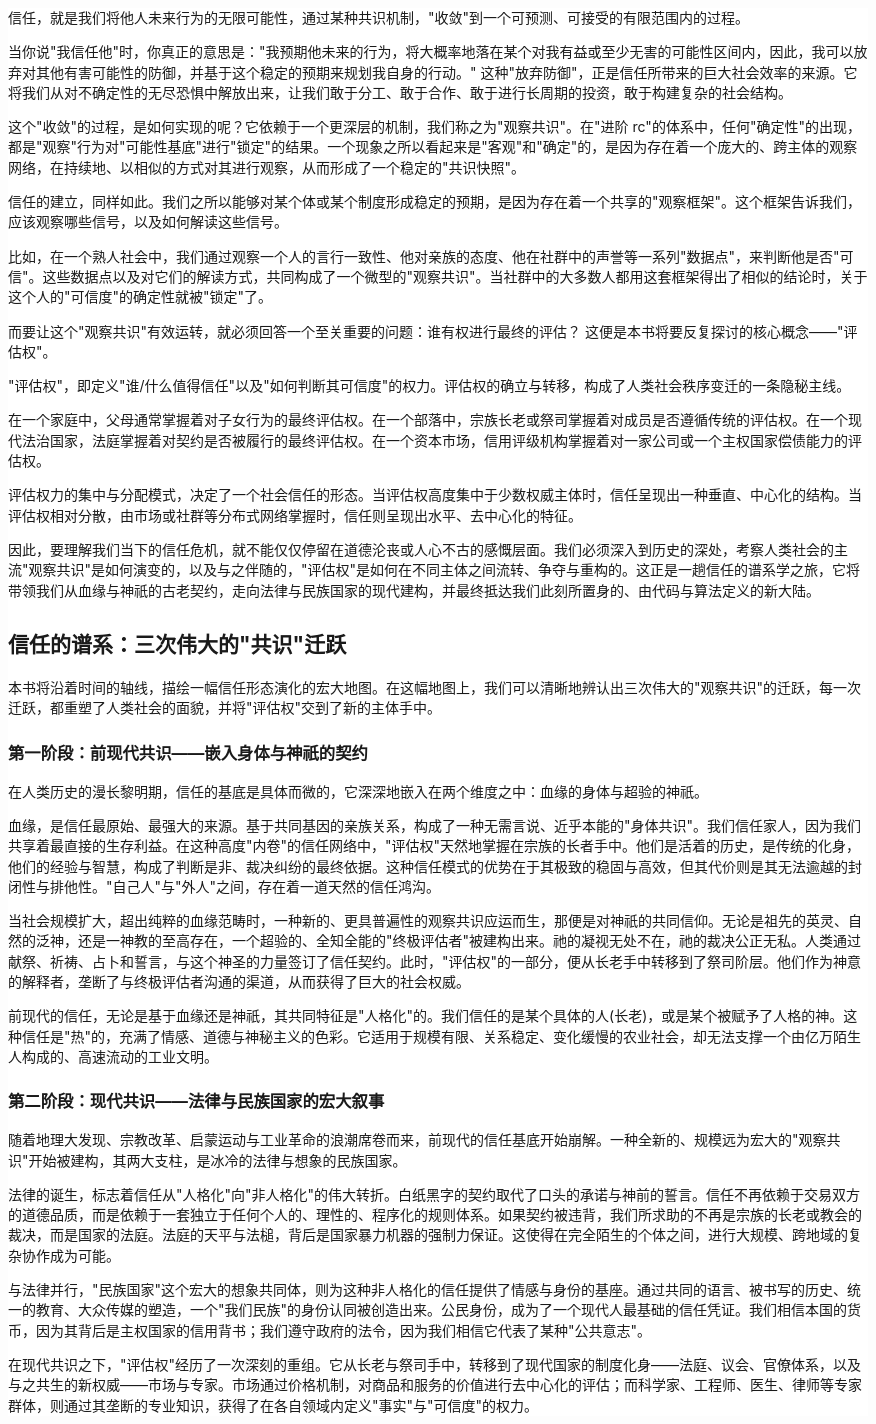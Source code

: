 信任，就是我们将他人未来行为的无限可能性，通过某种共识机制，"收敛"到一个可预测、可接受的有限范围内的过程。

当你说"我信任他"时，你真正的意思是："我预期他未来的行为，将大概率地落在某个对我有益或至少无害的可能性区间内，因此，我可以放弃对其他有害可能性的防御，并基于这个稳定的预期来规划我自身的行动。" 这种"放弃防御"，正是信任所带来的巨大社会效率的来源。它将我们从对不确定性的无尽恐惧中解放出来，让我们敢于分工、敢于合作、敢于进行长周期的投资，敢于构建复杂的社会结构。

这个"收敛"的过程，是如何实现的呢？它依赖于一个更深层的机制，我们称之为"观察共识"。在"进阶 rc"的体系中，任何"确定性"的出现，都是"观察"行为对"可能性基底"进行"锁定"的结果。一个现象之所以看起来是"客观"和"确定"的，是因为存在着一个庞大的、跨主体的观察网络，在持续地、以相似的方式对其进行观察，从而形成了一个稳定的"共识快照"。

信任的建立，同样如此。我们之所以能够对某个体或某个制度形成稳定的预期，是因为存在着一个共享的"观察框架"。这个框架告诉我们，应该观察哪些信号，以及如何解读这些信号。

比如，在一个熟人社会中，我们通过观察一个人的言行一致性、他对亲族的态度、他在社群中的声誉等一系列"数据点"，来判断他是否"可信"。这些数据点以及对它们的解读方式，共同构成了一个微型的"观察共识"。当社群中的大多数人都用这套框架得出了相似的结论时，关于这个人的"可信度"的确定性就被"锁定"了。

而要让这个"观察共识"有效运转，就必须回答一个至关重要的问题：谁有权进行最终的评估？ 这便是本书将要反复探讨的核心概念——"评估权"。

"评估权"，即定义"谁/什么值得信任"以及"如何判断其可信度"的权力。评估权的确立与转移，构成了人类社会秩序变迁的一条隐秘主线。

在一个家庭中，父母通常掌握着对子女行为的最终评估权。在一个部落中，宗族长老或祭司掌握着对成员是否遵循传统的评估权。在一个现代法治国家，法庭掌握着对契约是否被履行的最终评估权。在一个资本市场，信用评级机构掌握着对一家公司或一个主权国家偿债能力的评估权。

评估权力的集中与分配模式，决定了一个社会信任的形态。当评估权高度集中于少数权威主体时，信任呈现出一种垂直、中心化的结构。当评估权相对分散，由市场或社群等分布式网络掌握时，信任则呈现出水平、去中心化的特征。

因此，要理解我们当下的信任危机，就不能仅仅停留在道德沦丧或人心不古的感慨层面。我们必须深入到历史的深处，考察人类社会的主流"观察共识"是如何演变的，以及与之伴随的，"评估权"是如何在不同主体之间流转、争夺与重构的。这正是一趟信任的谱系学之旅，它将带领我们从血缘与神祇的古老契约，走向法律与民族国家的现代建构，并最终抵达我们此刻所置身的、由代码与算法定义的新大陆。

## 信任的谱系：三次伟大的"共识"迁跃

本书将沿着时间的轴线，描绘一幅信任形态演化的宏大地图。在这幅地图上，我们可以清晰地辨认出三次伟大的"观察共识"的迁跃，每一次迁跃，都重塑了人类社会的面貌，并将"评估权"交到了新的主体手中。

### 第一阶段：前现代共识——嵌入身体与神祇的契约

在人类历史的漫长黎明期，信任的基底是具体而微的，它深深地嵌入在两个维度之中：血缘的身体与超验的神祇。

血缘，是信任最原始、最强大的来源。基于共同基因的亲族关系，构成了一种无需言说、近乎本能的"身体共识"。我们信任家人，因为我们共享着最直接的生存利益。在这种高度"内卷"的信任网络中，"评估权"天然地掌握在宗族的长者手中。他们是活着的历史，是传统的化身，他们的经验与智慧，构成了判断是非、裁决纠纷的最终依据。这种信任模式的优势在于其极致的稳固与高效，但其代价则是其无法逾越的封闭性与排他性。"自己人"与"外人"之间，存在着一道天然的信任鸿沟。

当社会规模扩大，超出纯粹的血缘范畴时，一种新的、更具普遍性的观察共识应运而生，那便是对神祇的共同信仰。无论是祖先的英灵、自然的泛神，还是一神教的至高存在，一个超验的、全知全能的"终极评估者"被建构出来。祂的凝视无处不在，祂的裁决公正无私。人类通过献祭、祈祷、占卜和誓言，与这个神圣的力量签订了信任契约。此时，"评估权"的一部分，便从长老手中转移到了祭司阶层。他们作为神意的解释者，垄断了与终极评估者沟通的渠道，从而获得了巨大的社会权威。

前现代的信任，无论是基于血缘还是神祇，其共同特征是"人格化"的。我们信任的是某个具体的人(长老)，或是某个被赋予了人格的神。这种信任是"热"的，充满了情感、道德与神秘主义的色彩。它适用于规模有限、关系稳定、变化缓慢的农业社会，却无法支撑一个由亿万陌生人构成的、高速流动的工业文明。

### 第二阶段：现代共识——法律与民族国家的宏大叙事

随着地理大发现、宗教改革、启蒙运动与工业革命的浪潮席卷而来，前现代的信任基底开始崩解。一种全新的、规模远为宏大的"观察共识"开始被建构，其两大支柱，是冰冷的法律与想象的民族国家。

法律的诞生，标志着信任从"人格化"向"非人格化"的伟大转折。白纸黑字的契约取代了口头的承诺与神前的誓言。信任不再依赖于交易双方的道德品质，而是依赖于一套独立于任何个人的、理性的、程序化的规则体系。如果契约被违背，我们所求助的不再是宗族的长老或教会的裁决，而是国家的法庭。法庭的天平与法槌，背后是国家暴力机器的强制力保证。这使得在完全陌生的个体之间，进行大规模、跨地域的复杂协作成为可能。

与法律并行，"民族国家"这个宏大的想象共同体，则为这种非人格化的信任提供了情感与身份的基座。通过共同的语言、被书写的历史、统一的教育、大众传媒的塑造，一个"我们民族"的身份认同被创造出来。公民身份，成为了一个现代人最基础的信任凭证。我们相信本国的货币，因为其背后是主权国家的信用背书；我们遵守政府的法令，因为我们相信它代表了某种"公共意志"。

在现代共识之下，"评估权"经历了一次深刻的重组。它从长老与祭司手中，转移到了现代国家的制度化身——法庭、议会、官僚体系，以及与之共生的新权威——市场与专家。市场通过价格机制，对商品和服务的价值进行去中心化的评估；而科学家、工程师、医生、律师等专家群体，则通过其垄断的专业知识，获得了在各自领域内定义"事实"与"可信度"的权力。
